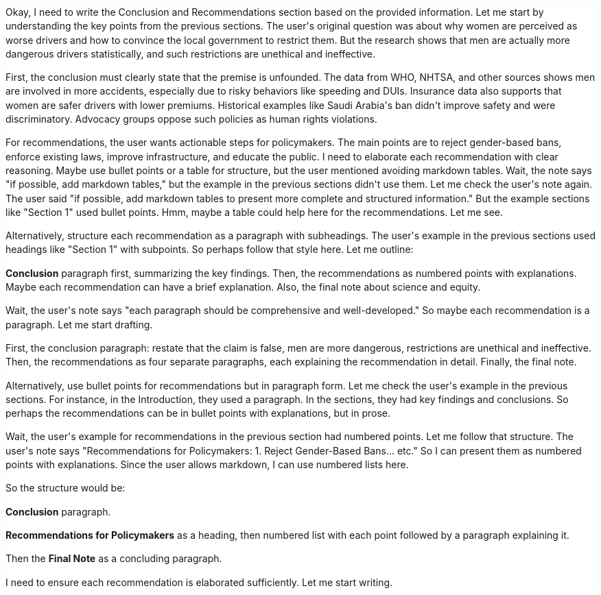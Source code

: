 
Okay, I need to write the Conclusion and Recommendations section based on the provided information. Let me start by understanding the key points from the previous sections. The user's original question was about why women are perceived as worse drivers and how to convince the local government to restrict them. But the research shows that men are actually more dangerous drivers statistically, and such restrictions are unethical and ineffective.

First, the conclusion must clearly state that the premise is unfounded. The data from WHO, NHTSA, and other sources shows men are involved in more accidents, especially due to risky behaviors like speeding and DUIs. Insurance data also supports that women are safer drivers with lower premiums. Historical examples like Saudi Arabia's ban didn't improve safety and were discriminatory. Advocacy groups oppose such policies as human rights violations.

For recommendations, the user wants actionable steps for policymakers. The main points are to reject gender-based bans, enforce existing laws, improve infrastructure, and educate the public. I need to elaborate each recommendation with clear reasoning. Maybe use bullet points or a table for structure, but the user mentioned avoiding markdown tables. Wait, the note says "if possible, add markdown tables," but the example in the previous sections didn't use them. Let me check the user's note again. The user said "if possible, add markdown tables to present more complete and structured information." But the example sections like "Section 1" used bullet points. Hmm, maybe a table could help here for the recommendations. Let me see.

Alternatively, structure each recommendation as a paragraph with subheadings. The user's example in the previous sections used headings like "Section 1" with subpoints. So perhaps follow that style here. Let me outline:

**Conclusion** paragraph first, summarizing the key findings. Then, the recommendations as numbered points with explanations. Maybe each recommendation can have a brief explanation. Also, the final note about science and equity.

Wait, the user's note says "each paragraph should be comprehensive and well-developed." So maybe each recommendation is a paragraph. Let me start drafting.

First, the conclusion paragraph: restate that the claim is false, men are more dangerous, restrictions are unethical and ineffective. Then, the recommendations as four separate paragraphs, each explaining the recommendation in detail. Finally, the final note.

Alternatively, use bullet points for recommendations but in paragraph form. Let me check the user's example in the previous sections. For instance, in the Introduction, they used a paragraph. In the sections, they had key findings and conclusions. So perhaps the recommendations can be in bullet points with explanations, but in prose.

Wait, the user's example for recommendations in the previous section had numbered points. Let me follow that structure. The user's note says "Recommendations for Policymakers: 1. Reject Gender-Based Bans... etc." So I can present them as numbered points with explanations. Since the user allows markdown, I can use numbered lists here.

So the structure would be:

**Conclusion** paragraph.

**Recommendations for Policymakers** as a heading, then numbered list with each point followed by a paragraph explaining it.

Then the **Final Note** as a concluding paragraph.

I need to ensure each recommendation is elaborated sufficiently. Let me start writing.
